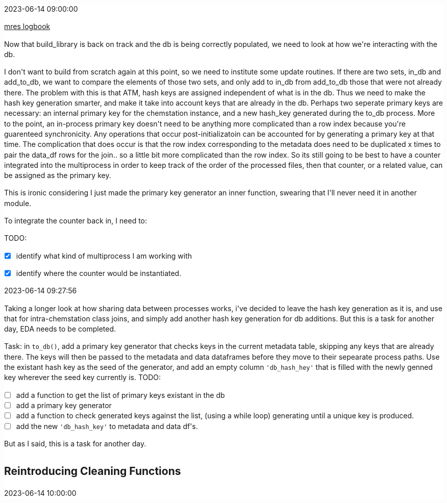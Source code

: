 2023-06-14 09:00:00

[mres logbook](mres_logbook.md#establishing-db-insert-proceudures)

Now that build_library is back on track and the db is being correctly populated, we need to look at how we're interacting with the db.

I don't want to build from scratch again at this point, so we need to institute some update routines. If there are two sets, in_db and add_to_db, we want to compare the elements of those two sets, and only add to in_db from add_to_db those that were not already there. The problem with this is that ATM, hash keys are assigned independent of what is in the db. Thus we need to make the hash key generation smarter, and make it take into account keys that are already in the db. Perhaps two seperate primary keys are necessary: an internal primary key for the chemstation instance, and a new hash_key generated during the to_db process. More to the point, an in-process primary key doesn't need to be anything more complicated than a row index because you're guarenteed synchronicity. Any operations that occur post-initializatoin can be accounted for by generating a primary key at that time. The complication that does occur is that the row index corresponding to the metadata does need to be duplicated x times to pair the data_df rows for the join.. so a little bit more complicated than the row index. So its still going to be best to have a counter integrated into the multiprocess in order to keep track of the order of the processed files, then that counter, or a related value, can be assigned as the primary key.

This is ironic considering I just made the primary key generator an inner function, swearing that I'll never need it in another module.

To integrate the counter back in, I need to:

TODO:
- [x] identify what kind of multiprocess I am working with
- [x] identify where the counter would be instantiated.


2023-06-14 09:27:56 

Taking a longer look at how sharing data between processes works, i've decided to leave the hash key generation as it is, and use that for intra-chemstation class joins, and simply add another hash key generation for db additions. But this is a task for another day, EDA needs to be completed.

Task: in `to_db()`, add a primary key generator that checks keys in the current metadata table, skipping any keys that are already there. The keys will then be passed to the metadata and data dataframes before they move to their sepearate process paths. Use the existant hash key as the seed of the generator, and add an empty column `'db_hash_hey'` that is filled with the newly genned key wherever the seed key currently is.
TODO:
- [ ] add a function to get the list of primary keys existant in the db
- [ ] add a primary key generator
- [ ] add a function to check generated keys against the list, (using a while loop) generating until a unique key is produced.
- [ ] add the new `'db_hash_key'` to metadata and data df's.

But as I said, this is a task for another day.

## Reintroducing Cleaning Functions

2023-06-14 10:00:00
